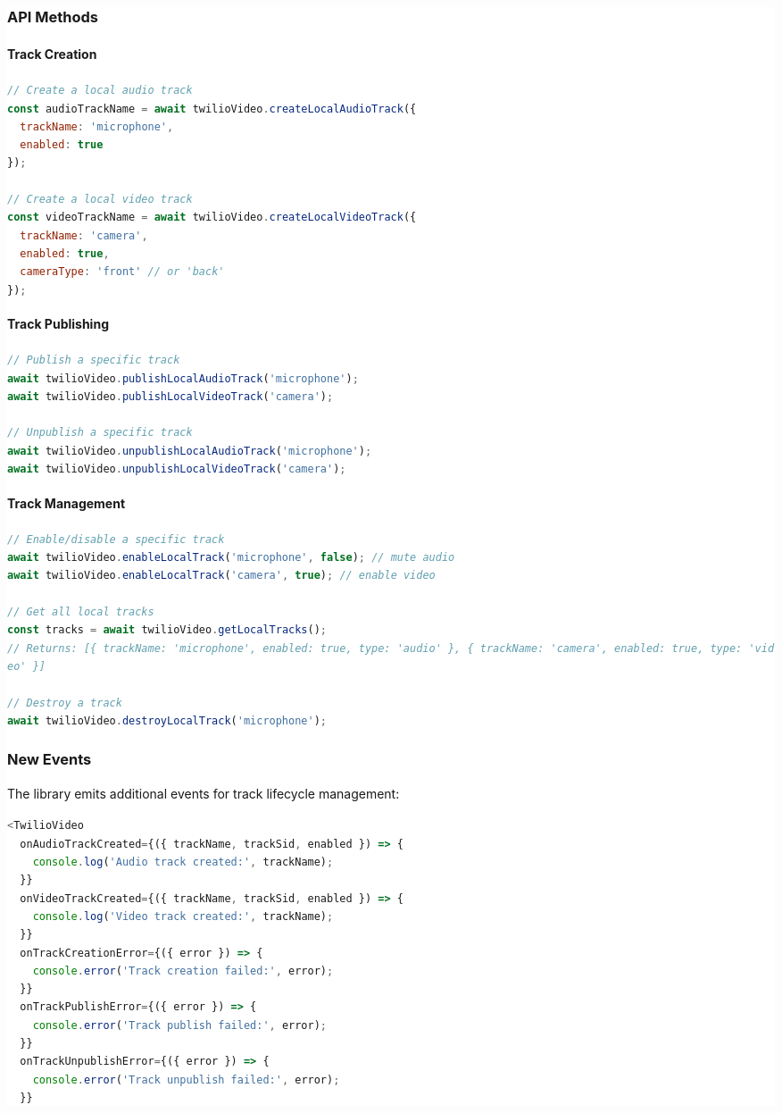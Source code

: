 ### API Methods

#### Track Creation
```javascript
// Create a local audio track
const audioTrackName = await twilioVideo.createLocalAudioTrack({
  trackName: 'microphone',
  enabled: true
});

// Create a local video track
const videoTrackName = await twilioVideo.createLocalVideoTrack({
  trackName: 'camera',
  enabled: true,
  cameraType: 'front' // or 'back'
});
```

#### Track Publishing
```javascript
// Publish a specific track
await twilioVideo.publishLocalAudioTrack('microphone');
await twilioVideo.publishLocalVideoTrack('camera');

// Unpublish a specific track
await twilioVideo.unpublishLocalAudioTrack('microphone');
await twilioVideo.unpublishLocalVideoTrack('camera');
```

#### Track Management
```javascript
// Enable/disable a specific track
await twilioVideo.enableLocalTrack('microphone', false); // mute audio
await twilioVideo.enableLocalTrack('camera', true); // enable video

// Get all local tracks
const tracks = await twilioVideo.getLocalTracks();
// Returns: [{ trackName: 'microphone', enabled: true, type: 'audio' }, { trackName: 'camera', enabled: true, type: 'video' }]

// Destroy a track
await twilioVideo.destroyLocalTrack('microphone');
```

### New Events

The library emits additional events for track lifecycle management:

```javascript
<TwilioVideo
  onAudioTrackCreated={({ trackName, trackSid, enabled }) => {
    console.log('Audio track created:', trackName);
  }}
  onVideoTrackCreated={({ trackName, trackSid, enabled }) => {
    console.log('Video track created:', trackName);
  }}
  onTrackCreationError={({ error }) => {
    console.error('Track creation failed:', error);
  }}
  onTrackPublishError={({ error }) => {
    console.error('Track publish failed:', error);
  }}
  onTrackUnpublishError={({ error }) => {
    console.error('Track unpublish failed:', error);
  }}
```